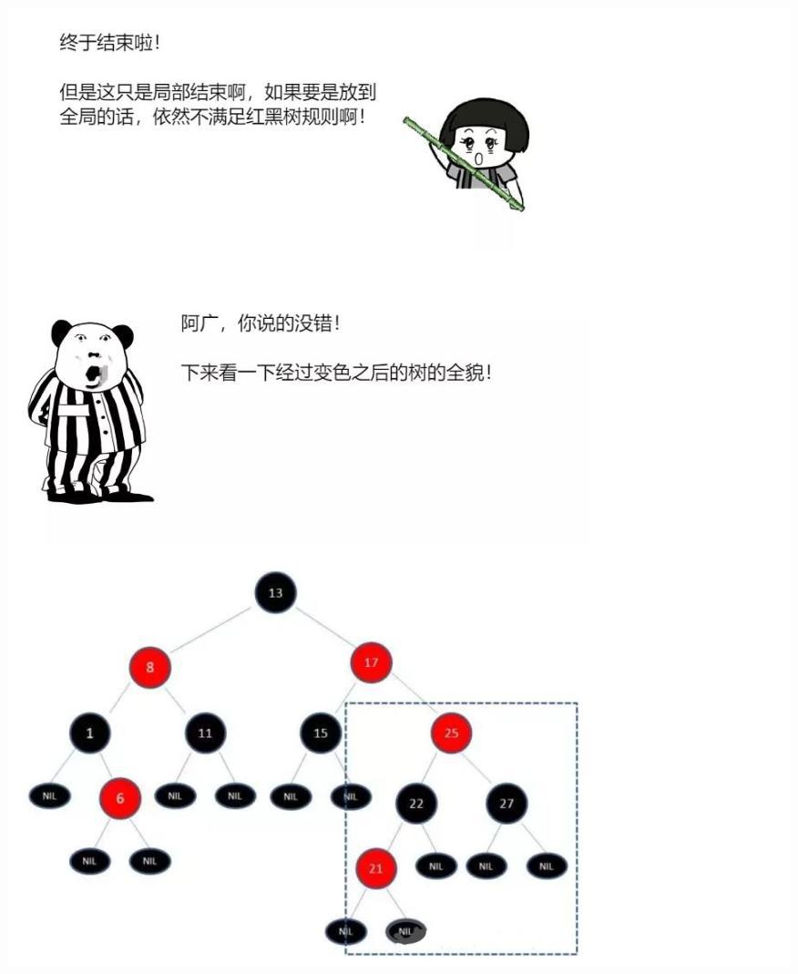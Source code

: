 ![](assets/1588038360-2d7fa32464415e155b80cf52b4551594.jpeg)

![](assets/1588038360-797d3c1be00b77d5c3d820ba11d67e4f.jpeg)

![](assets/1588038360-4c7a386a937082b4ead9bacab5401f83.jpeg)

